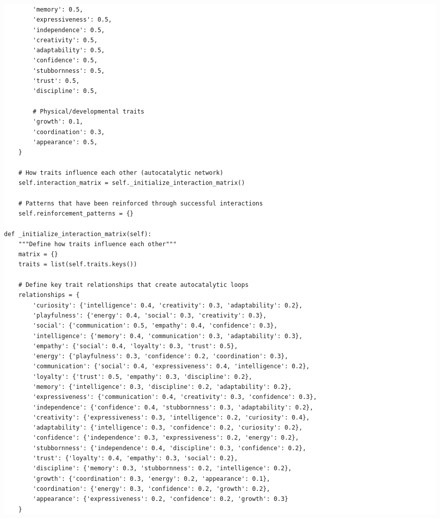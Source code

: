             'memory': 0.5,
            'expressiveness': 0.5,
            'independence': 0.5,
            'creativity': 0.5,
            'adaptability': 0.5,
            'confidence': 0.5,
            'stubbornness': 0.5,
            'trust': 0.5,
            'discipline': 0.5,
            
            # Physical/developmental traits
            'growth': 0.1,
            'coordination': 0.3,
            'appearance': 0.5,
        }
        
        # How traits influence each other (autocatalytic network)
        self.interaction_matrix = self._initialize_interaction_matrix()
        
        # Patterns that have been reinforced through successful interactions
        self.reinforcement_patterns = {}
    
    def _initialize_interaction_matrix(self):
        """Define how traits influence each other"""
        matrix = {}
        traits = list(self.traits.keys())
        
        # Define key trait relationships that create autocatalytic loops
        relationships = {
            'curiosity': {'intelligence': 0.4, 'creativity': 0.3, 'adaptability': 0.2},
            'playfulness': {'energy': 0.4, 'social': 0.3, 'creativity': 0.3},
            'social': {'communication': 0.5, 'empathy': 0.4, 'confidence': 0.3},
            'intelligence': {'memory': 0.4, 'communication': 0.3, 'adaptability': 0.3},
            'empathy': {'social': 0.4, 'loyalty': 0.3, 'trust': 0.5},
            'energy': {'playfulness': 0.3, 'confidence': 0.2, 'coordination': 0.3},
            'communication': {'social': 0.4, 'expressiveness': 0.4, 'intelligence': 0.2},
            'loyalty': {'trust': 0.5, 'empathy': 0.3, 'discipline': 0.2},
            'memory': {'intelligence': 0.3, 'discipline': 0.2, 'adaptability': 0.2},
            'expressiveness': {'communication': 0.4, 'creativity': 0.3, 'confidence': 0.3},
            'independence': {'confidence': 0.4, 'stubbornness': 0.3, 'adaptability': 0.2},
            'creativity': {'expressiveness': 0.3, 'intelligence': 0.2, 'curiosity': 0.4},
            'adaptability': {'intelligence': 0.3, 'confidence': 0.2, 'curiosity': 0.2},
            'confidence': {'independence': 0.3, 'expressiveness': 0.2, 'energy': 0.2},
            'stubbornness': {'independence': 0.4, 'discipline': 0.3, 'confidence': 0.2},
            'trust': {'loyalty': 0.4, 'empathy': 0.3, 'social': 0.2},
            'discipline': {'memory': 0.3, 'stubbornness': 0.2, 'intelligence': 0.2},
            'growth': {'coordination': 0.3, 'energy': 0.2, 'appearance': 0.1},
            'coordination': {'energy': 0.3, 'confidence': 0.2, 'growth': 0.2},
            'appearance': {'expressiveness': 0.2, 'confidence': 0.2, 'growth': 0.3}
        }
        